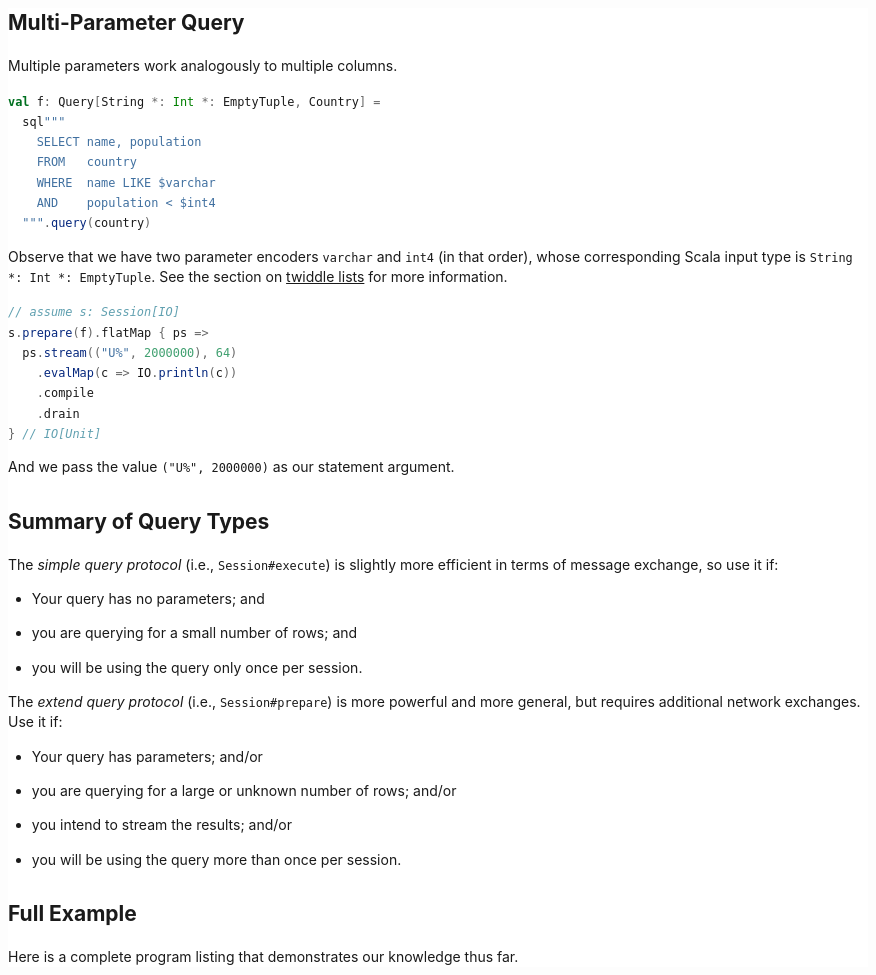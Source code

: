 ## Multi-Parameter Query

Multiple parameters work analogously to multiple columns.

```scala mdoc
val f: Query[String *: Int *: EmptyTuple, Country] =
  sql"""
    SELECT name, population
    FROM   country
    WHERE  name LIKE $varchar
    AND    population < $int4
  """.query(country)
```

Observe that we have two parameter encoders `varchar` and `int4` (in that order), whose corresponding Scala input type is `String *: Int *: EmptyTuple`. See the section on [twiddle lists](../reference/TwiddleLists.md) for more information.

```scala mdoc:compile-only
// assume s: Session[IO]
s.prepare(f).flatMap { ps =>
  ps.stream(("U%", 2000000), 64)
    .evalMap(c => IO.println(c))
    .compile
    .drain
} // IO[Unit]
```

And we pass the value `("U%", 2000000)` as our statement argument.

## Summary of Query Types

The *simple query protocol* (i.e., `Session#execute`) is slightly more efficient in terms of message exchange, so use it if:

- Your query has no parameters; and

- you are querying for a small number of rows; and

- you will be using the query only once per session.


The *extend query protocol* (i.e., `Session#prepare`) is more powerful and more general, but requires additional network exchanges. Use it if:

- Your query has parameters; and/or

- you are querying for a large or unknown number of rows; and/or

- you intend to stream the results; and/or

- you will be using the query more than once per session.

## Full Example

Here is a complete program listing that demonstrates our knowledge thus far.
